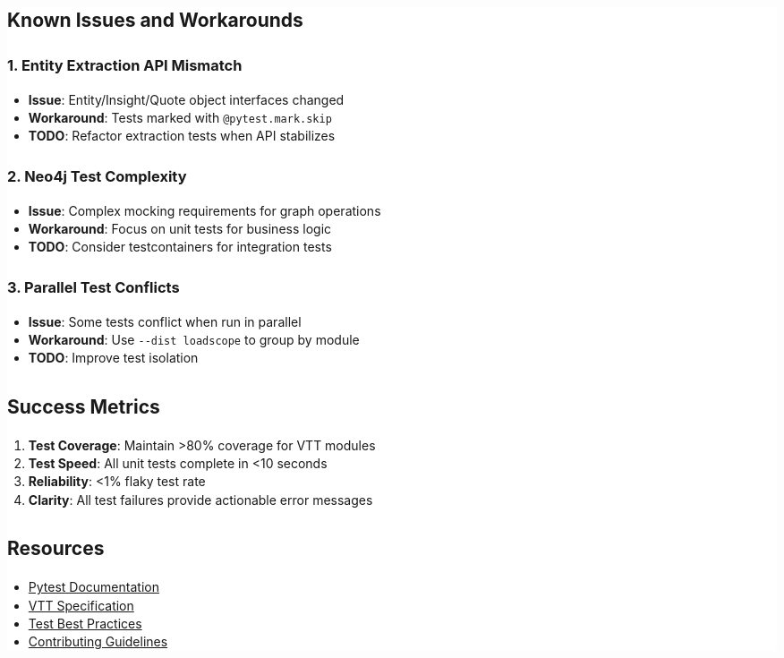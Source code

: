 ## Known Issues and Workarounds

### 1. Entity Extraction API Mismatch
- **Issue**: Entity/Insight/Quote object interfaces changed
- **Workaround**: Tests marked with `@pytest.mark.skip`
- **TODO**: Refactor extraction tests when API stabilizes

### 2. Neo4j Test Complexity
- **Issue**: Complex mocking requirements for graph operations
- **Workaround**: Focus on unit tests for business logic
- **TODO**: Consider testcontainers for integration tests

### 3. Parallel Test Conflicts
- **Issue**: Some tests conflict when run in parallel
- **Workaround**: Use `--dist loadscope` to group by module
- **TODO**: Improve test isolation

## Success Metrics

1. **Test Coverage**: Maintain >80% coverage for VTT modules
2. **Test Speed**: All unit tests complete in <10 seconds
3. **Reliability**: <1% flaky test rate
4. **Clarity**: All test failures provide actionable error messages

## Resources

- [Pytest Documentation](https://docs.pytest.org/)
- [VTT Specification](https://www.w3.org/TR/webvtt1/)
- [Test Best Practices](tests/README.md)
- [Contributing Guidelines](../CONTRIBUTING.md)
